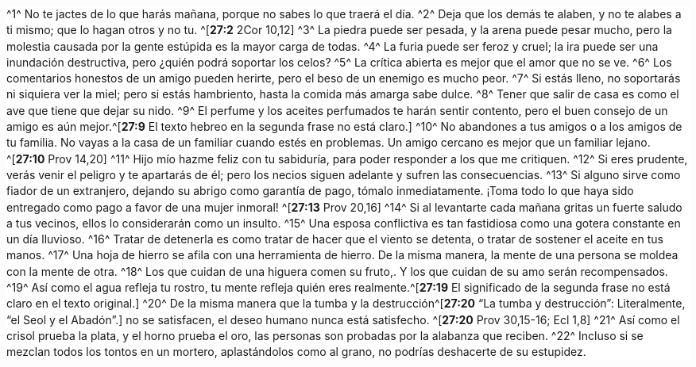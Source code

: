 ^1^ No te jactes de lo que harás mañana, porque no sabes lo que traerá el día. ^2^ Deja que los demás te alaben, y no te alabes a ti mismo; que lo hagan otros y no tu. ^[**27:2** 2Cor 10,12] ^3^ La piedra puede ser pesada, y la arena puede pesar mucho, pero la molestia causada por la gente estúpida es la mayor carga de todas. ^4^ La furia puede ser feroz y cruel; la ira puede ser una inundación destructiva, pero ¿quién podrá soportar los celos? ^5^ La crítica abierta es mejor que el amor que no se ve. ^6^ Los comentarios honestos de un amigo pueden herirte, pero el beso de un enemigo es mucho peor. ^7^ Si estás lleno, no soportarás ni siquiera ver la miel; pero si estás hambriento, hasta la comida más amarga sabe dulce. ^8^ Tener que salir de casa es como el ave que tiene que dejar su nido. ^9^ El perfume y los aceites perfumados te harán sentir contento, pero el buen consejo de un amigo es aún mejor.^[**27:9** El texto hebreo en la segunda frase no está claro.] ^10^ No abandones a tus amigos o a los amigos de tu familia. No vayas a la casa de un familiar cuando estés en problemas. Un amigo cercano es mejor que un familiar lejano. ^[**27:10** Prov 14,20] ^11^ Hijo mío hazme feliz con tu sabiduría, para poder responder a los que me critiquen. ^12^ Si eres prudente, verás venir el peligro y te apartarás de él; pero los necios siguen adelante y sufren las consecuencias. ^13^ Si alguno sirve como fiador de un extranjero, dejando su abrigo como garantía de pago, tómalo inmediatamente. ¡Toma todo lo que haya sido entregado como pago a favor de una mujer inmoral! ^[**27:13** Prov 20,16] ^14^ Si al levantarte cada mañana gritas un fuerte saludo a tus vecinos, ellos lo considerarán como un insulto. ^15^ Una esposa conflictiva es tan fastidiosa como una gotera constante en un día lluvioso. ^16^ Tratar de detenerla es como tratar de hacer que el viento se detenta, o tratar de sostener el aceite en tus manos. ^17^ Una hoja de hierro se afila con una herramienta de hierro. De la misma manera, la mente de una persona se moldea con la mente de otra. ^18^ Los que cuidan de una higuera comen su fruto,. Y los que cuidan de su amo serán recompensados. ^19^ Así como el agua refleja tu rostro, tu mente refleja quién eres realmente.^[**27:19** El significado de la segunda frase no está claro en el texto original.] ^20^ De la misma manera que la tumba y la destrucción^[**27:20** “La tumba y destrucción”: Literalmente, “el Seol y el Abadón”.] no se satisfacen, el deseo humano nunca está satisfecho. ^[**27:20** Prov 30,15-16; Ecl 1,8] ^21^ Así como el crisol prueba la plata, y el horno prueba el oro, las personas son probadas por la alabanza que reciben. ^22^ Incluso si se mezclan todos los tontos en un mortero, aplastándolos como al grano, no podrías deshacerte de su estupidez. 
      

